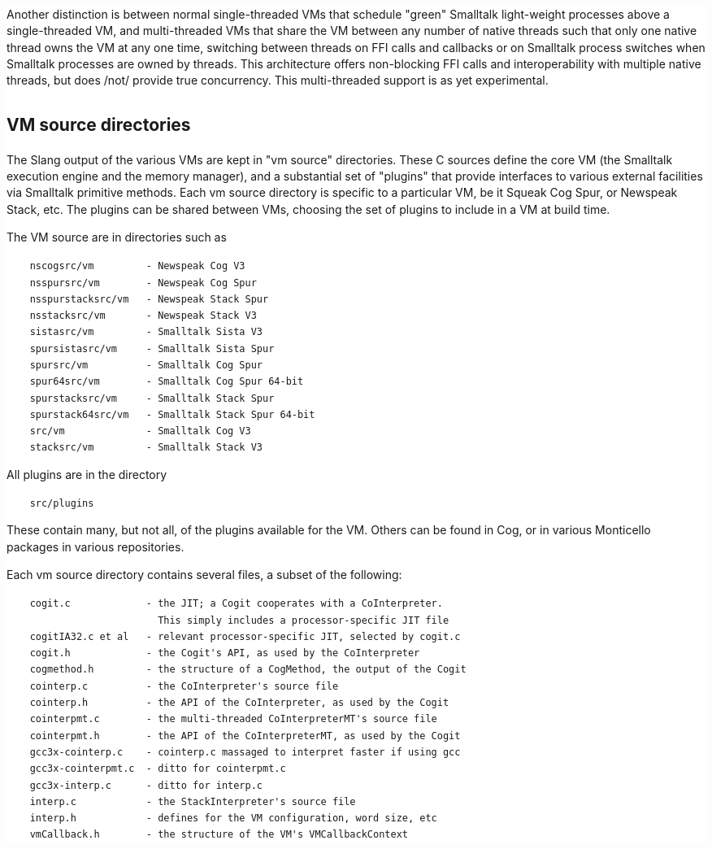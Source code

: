 Another distinction is between normal single-threaded VMs that schedule "green"
Smalltalk light-weight processes above a single-threaded VM, and multi-threaded
VMs that share the VM between any number of native threads such that only one
native thread owns the VM at any one time, switching between threads on FFI
calls and callbacks or on Smalltalk process switches when Smalltalk processes
are owned by threads.  This architecture offers non-blocking FFI calls and
interoperability with multiple native threads, but does /not/ provide true
concurrency.  This multi-threaded support is as yet experimental.


VM source directories
---------------------
The Slang output of the various VMs are kept in "vm source" directories.  These
C sources define the core VM (the Smalltalk execution engine and the memory
manager), and a substantial set of "plugins" that provide interfaces to various
external facilities via Smalltalk primitive methods.  Each vm source directory
is specific to a particular VM, be it Squeak Cog Spur, or Newspeak Stack, etc.
The plugins can be shared between VMs, choosing the set of plugins to include
in a VM at build time.

The VM source are in directories such as
```
	nscogsrc/vm			- Newspeak Cog V3
	nsspursrc/vm		- Newspeak Cog Spur
	nsspurstacksrc/vm	- Newspeak Stack Spur
	nsstacksrc/vm		- Newspeak Stack V3
	sistasrc/vm			- Smalltalk Sista V3
	spursistasrc/vm		- Smalltalk Sista Spur
	spursrc/vm			- Smalltalk Cog Spur
	spur64src/vm		- Smalltalk Cog Spur 64-bit
	spurstacksrc/vm		- Smalltalk Stack Spur
	spurstack64src/vm	- Smalltalk Stack Spur 64-bit
	src/vm				- Smalltalk Cog V3
	stacksrc/vm			- Smalltalk Stack V3
```

All plugins are in the directory
```
	src/plugins
```

These contain many, but not all, of the plugins available for the VM.  Others
can be found in Cog, or in various Monticello packages in various repositories.

Each vm source directory contains several files, a subset of the following:
```
	cogit.c				- the JIT; a Cogit cooperates with a CoInterpreter.
                          This simply includes a processor-specific JIT file
	cogitIA32.c et al   - relevant processor-specific JIT, selected by cogit.c
	cogit.h				- the Cogit's API, as used by the CoInterpreter
	cogmethod.h			- the structure of a CogMethod, the output of the Cogit
	cointerp.c			- the CoInterpreter's source file
	cointerp.h			- the API of the CoInterpreter, as used by the Cogit
	cointerpmt.c		- the multi-threaded CoInterpreterMT's source file
	cointerpmt.h		- the API of the CoInterpreterMT, as used by the Cogit
	gcc3x-cointerp.c	- cointerp.c massaged to interpret faster if using gcc
	gcc3x-cointerpmt.c	- ditto for cointerpmt.c
	gcc3x-interp.c		- ditto for interp.c
	interp.c			- the StackInterpreter's source file
	interp.h			- defines for the VM configuration, word size, etc
	vmCallback.h		- the structure of the VM's VMCallbackContext
```
